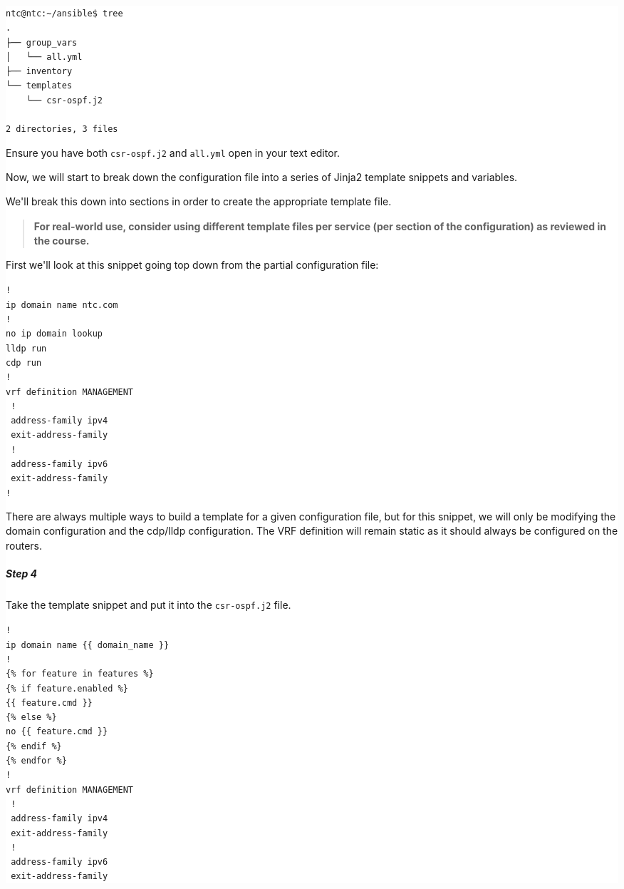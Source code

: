 ```
ntc@ntc:~/ansible$ tree
.
├── group_vars
│   └── all.yml
├── inventory
└── templates
    └── csr-ospf.j2

2 directories, 3 files
```

Ensure you have both `csr-ospf.j2` and `all.yml` open in your text editor.

Now, we will start to break down the configuration file into a series of Jinja2 template snippets and variables.

We'll break this down into sections in order to create the appropriate template file.

> **For real-world use, consider using different template files per service (per section of the configuration) as reviewed in the course.**

First we'll look at this snippet going top down from the partial configuration file:

```
!
ip domain name ntc.com
!
no ip domain lookup
lldp run
cdp run
!
vrf definition MANAGEMENT
 !
 address-family ipv4
 exit-address-family
 !
 address-family ipv6
 exit-address-family
!
```

There are always multiple ways to build a template for a given configuration file, but for this snippet, we will only be modifying the domain configuration and the cdp/lldp configuration.  The VRF definition will remain static as it should always be configured on the routers.

##### Step 4

Take the template snippet and put it into the `csr-ospf.j2` file.

```
!
ip domain name {{ domain_name }}
!
{% for feature in features %}
{% if feature.enabled %}
{{ feature.cmd }}
{% else %}
no {{ feature.cmd }}
{% endif %}
{% endfor %}
!
vrf definition MANAGEMENT
 !
 address-family ipv4
 exit-address-family
 !
 address-family ipv6
 exit-address-family
```